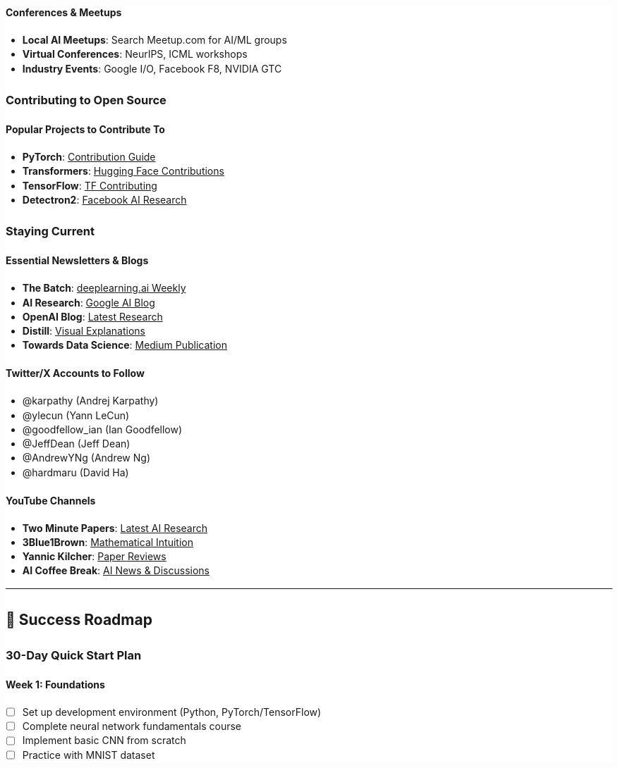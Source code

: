 #### Conferences & Meetups
- **Local AI Meetups**: Search Meetup.com for AI/ML groups
- **Virtual Conferences**: NeurIPS, ICML workshops
- **Industry Events**: Google I/O, Facebook F8, NVIDIA GTC

### Contributing to Open Source

#### Popular Projects to Contribute To
- **PyTorch**: [Contribution Guide](https://pytorch.org/docs/stable/community/contribution_guide.html)
- **Transformers**: [Hugging Face Contributions](https://github.com/huggingface/transformers/blob/main/CONTRIBUTING.md)
- **TensorFlow**: [TF Contributing](https://www.tensorflow.org/community/contribute)
- **Detectron2**: [Facebook AI Research](https://github.com/facebookresearch/detectron2/blob/main/CONTRIBUTING.md)

### Staying Current

#### Essential Newsletters & Blogs
- **The Batch**: [deeplearning.ai Weekly](https://www.deeplearning.ai/thebatch/)
- **AI Research**: [Google AI Blog](https://ai.googleblog.com/)
- **OpenAI Blog**: [Latest Research](https://openai.com/blog/)
- **Distill**: [Visual Explanations](https://distill.pub/)
- **Towards Data Science**: [Medium Publication](https://towardsdatascience.com/)

#### Twitter/X Accounts to Follow
- @karpathy (Andrej Karpathy)
- @ylecun (Yann LeCun)
- @goodfellow_ian (Ian Goodfellow)
- @JeffDean (Jeff Dean)
- @AndrewYNg (Andrew Ng)
- @hardmaru (David Ha)

#### YouTube Channels
- **Two Minute Papers**: [Latest AI Research](https://www.youtube.com/c/K%C3%A1rolyZsolnai)
- **3Blue1Brown**: [Mathematical Intuition](https://www.youtube.com/c/3blue1brown)
- **Yannic Kilcher**: [Paper Reviews](https://www.youtube.com/c/YannicKilcher)
- **AI Coffee Break**: [AI News & Discussions](https://www.youtube.com/c/AICoffeeBreak)

---

## 🎯 Success Roadmap

### 30-Day Quick Start Plan

#### Week 1: Foundations
- [ ] Set up development environment (Python, PyTorch/TensorFlow)
- [ ] Complete neural network fundamentals course
- [ ] Implement basic CNN from scratch
- [ ] Practice with MNIST dataset
